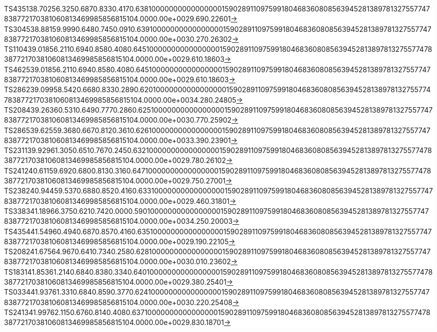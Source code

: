 <tr><td>TS435</td><td>1</td><td>38.702</td><td>56.325</td><td>0.687</td><td>0.833</td><td>0.417</td><td>0.638</td><td>10000000000000000159028911097599180468360808563945281389781327557747838772170381060813469985856815104.000</td><td>0.00e+00</td><td>29.69</td><td>0.2260</td><td>1</td><td><a href='/show/index.html?id=R1283v3_TS435_1'>-></a></td></tr>
<tr><td>TS304</td><td>5</td><td>38.881</td><td>59.999</td><td>0.648</td><td>0.745</td><td>0.091</td><td>0.639</td><td>10000000000000000159028911097599180468360808563945281389781327557747838772170381060813469985856815104.000</td><td>0.00e+00</td><td>30.27</td><td>0.2630</td><td>2</td><td><a href='/show/index.html?id=R1283v3_TS304_5'>-></a></td></tr>
<tr><td>TS110</td><td>4</td><td>39.018</td><td>56.211</td><td>0.694</td><td>0.858</td><td>0.408</td><td>0.645</td><td>10000000000000000159028911097599180468360808563945281389781327557747838772170381060813469985856815104.000</td><td>0.00e+00</td><td>29.61</td><td>0.1860</td><td>3</td><td><a href='/show/index.html?id=R1283v3_TS110_4'>-></a></td></tr>
<tr><td>TS462</td><td>5</td><td>39.018</td><td>56.211</td><td>0.694</td><td>0.858</td><td>0.408</td><td>0.645</td><td>10000000000000000159028911097599180468360808563945281389781327557747838772170381060813469985856815104.000</td><td>0.00e+00</td><td>29.61</td><td>0.1860</td><td>3</td><td><a href='/show/index.html?id=R1283v3_TS462_5'>-></a></td></tr>
<tr><td>TS286</td><td>2</td><td>39.099</td><td>58.542</td><td>0.668</td><td>0.833</td><td>0.289</td><td>0.620</td><td>10000000000000000159028911097599180468360808563945281389781327557747838772170381060813469985856815104.000</td><td>0.00e+00</td><td>34.28</td><td>0.2480</td><td>5</td><td><a href='/show/index.html?id=R1283v3_TS286_2'>-></a></td></tr>
<tr><td>TS208</td><td>4</td><td>39.263</td><td>60.531</td><td>0.649</td><td>0.777</td><td>0.286</td><td>0.625</td><td>10000000000000000159028911097599180468360808563945281389781327557747838772170381060813469985856815104.000</td><td>0.00e+00</td><td>30.77</td><td>0.2590</td><td>2</td><td><a href='/show/index.html?id=R1283v3_TS208_4'>-></a></td></tr>
<tr><td>TS286</td><td>5</td><td>39.625</td><td>59.368</td><td>0.667</td><td>0.812</td><td>0.361</td><td>0.626</td><td>10000000000000000159028911097599180468360808563945281389781327557747838772170381060813469985856815104.000</td><td>0.00e+00</td><td>33.39</td><td>0.2390</td><td>1</td><td><a href='/show/index.html?id=R1283v3_TS286_5'>-></a></td></tr>
<tr><td>TS231</td><td>1</td><td>39.929</td><td>61.305</td><td>0.651</td><td>0.767</td><td>0.245</td><td>0.632</td><td>10000000000000000159028911097599180468360808563945281389781327557747838772170381060813469985856815104.000</td><td>0.00e+00</td><td>29.78</td><td>0.2610</td><td>2</td><td><a href='/show/index.html?id=R1283v3_TS231_1'>-></a></td></tr>
<tr><td>TS241</td><td>2</td><td>40.611</td><td>59.692</td><td>0.680</td><td>0.813</td><td>0.316</td><td>0.647</td><td>10000000000000000159028911097599180468360808563945281389781327557747838772170381060813469985856815104.000</td><td>0.00e+00</td><td>29.75</td><td>0.2700</td><td>1</td><td><a href='/show/index.html?id=R1283v3_TS241_2'>-></a></td></tr>
<tr><td>TS238</td><td>2</td><td>40.944</td><td>59.537</td><td>0.688</td><td>0.852</td><td>0.416</td><td>0.633</td><td>10000000000000000159028911097599180468360808563945281389781327557747838772170381060813469985856815104.000</td><td>0.00e+00</td><td>29.46</td><td>0.3180</td><td>1</td><td><a href='/show/index.html?id=R1283v3_TS238_2'>-></a></td></tr>
<tr><td>TS338</td><td>3</td><td>41.189</td><td>66.375</td><td>0.621</td><td>0.742</td><td>0.000</td><td>0.590</td><td>10000000000000000159028911097599180468360808563945281389781327557747838772170381060813469985856815104.000</td><td>0.00e+00</td><td>34.25</td><td>0.2000</td><td>3</td><td><a href='/show/index.html?id=R1283v3_TS338_3'>-></a></td></tr>
<tr><td>TS435</td><td>4</td><td>41.549</td><td>60.494</td><td>0.687</td><td>0.857</td><td>0.416</td><td>0.635</td><td>10000000000000000159028911097599180468360808563945281389781327557747838772170381060813469985856815104.000</td><td>0.00e+00</td><td>29.19</td><td>0.2210</td><td>5</td><td><a href='/show/index.html?id=R1283v3_TS435_4'>-></a></td></tr>
<tr><td>TS208</td><td>2</td><td>41.675</td><td>64.967</td><td>0.641</td><td>0.734</td><td>0.258</td><td>0.628</td><td>10000000000000000159028911097599180468360808563945281389781327557747838772170381060813469985856815104.000</td><td>0.00e+00</td><td>30.01</td><td>0.2360</td><td>2</td><td><a href='/show/index.html?id=R1283v3_TS208_2'>-></a></td></tr>
<tr><td>TS183</td><td>1</td><td>41.853</td><td>61.214</td><td>0.684</td><td>0.838</td><td>0.334</td><td>0.640</td><td>10000000000000000159028911097599180468360808563945281389781327557747838772170381060813469985856815104.000</td><td>0.00e+00</td><td>29.38</td><td>0.2540</td><td>1</td><td><a href='/show/index.html?id=R1283v3_TS183_1'>-></a></td></tr>
<tr><td>TS033</td><td>4</td><td>41.937</td><td>61.331</td><td>0.684</td><td>0.859</td><td>0.377</td><td>0.624</td><td>10000000000000000159028911097599180468360808563945281389781327557747838772170381060813469985856815104.000</td><td>0.00e+00</td><td>30.22</td><td>0.2540</td><td>8</td><td><a href='/show/index.html?id=R1283v3_TS033_4'>-></a></td></tr>
<tr><td>TS241</td><td>3</td><td>41.997</td><td>62.115</td><td>0.676</td><td>0.814</td><td>0.408</td><td>0.637</td><td>10000000000000000159028911097599180468360808563945281389781327557747838772170381060813469985856815104.000</td><td>0.00e+00</td><td>29.83</td><td>0.1870</td><td>1</td><td><a href='/show/index.html?id=R1283v3_TS241_3'>-></a></td></tr>